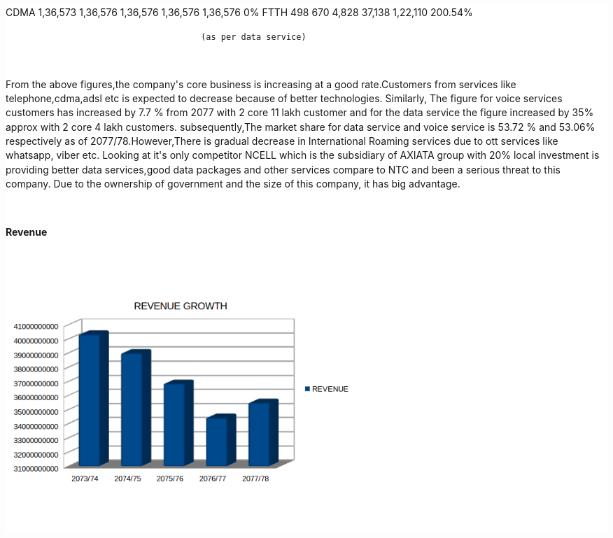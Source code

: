 <td>CDMA</td>
<td>1,36,573</td>
<td>1,36,576</td>
<td>1,36,576</td>
<td>1,36,576</td>
<td>1,36,576</td>
<td>0%</td>
	</tr>
<tr>
<td>FTTH</td>
<td>498</td>
<td>670</td>
<td>4,828</td>
<td>37,138</td>
<td>1,22,110</td>
<td>200.54%</td>
	</tr>
	
</table>

						                   (as per data service)
<br/>

From the above figures,the company\'s core business is increasing at a good rate.Customers from services like telephone,cdma,adsl etc is expected to decrease because of better technologies. Similarly, The figure for voice services customers has increased by 7.7 % from 2077 with 2 core 11 lakh customer and for the data service the figure increased by 35% approx with 2 core 4 lakh customers. subsequently,The market share for data service and voice service is 53.72 % and 53.06% respectively as of 2077/78.However,There is gradual decrease in International Roaming services due to ott services like whatsapp, viber etc. Looking at it's only competitor NCELL which is the subsidiary of AXIATA group with 20% local investment is providing better data services,good data packages and other services compare to NTC and been a serious threat to this company. Due to the ownership of government and the size of this company, it has big advantage.

<br/>
   
**Revenue**

<img src="./ntc_image/REVENUE.png" width="500px" height="400px">
